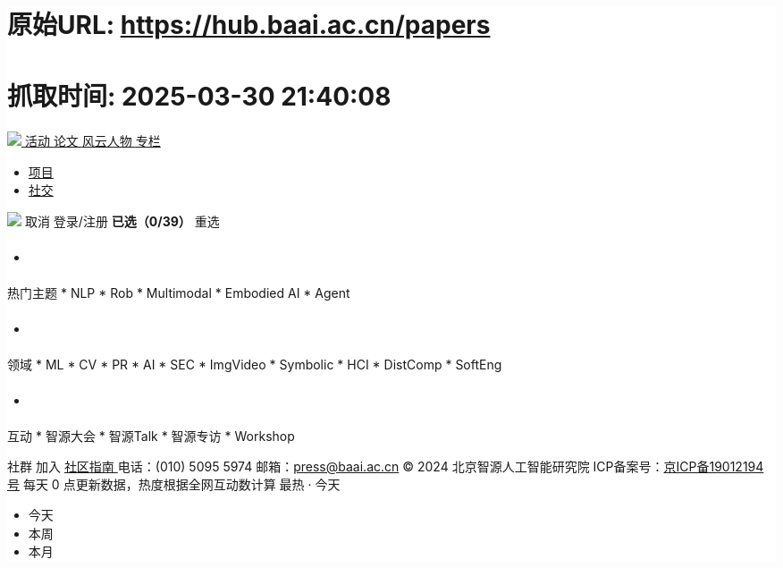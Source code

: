 # 原始URL: https://hub.baai.ac.cn/papers

# 抓取时间: 2025-03-30 21:40:08

[![](https://hub.baai.ac.cn/_nuxt/img/logo.a2943de.svg) ](https://hub.baai.ac.cn/)
[ 活动 ](https://hub.baai.ac.cn/events)[ 论文 ](https://hub.baai.ac.cn/papers)[ 风云人物 ](https://hub.baai.ac.cn/rankings)[ 专栏 ](https://hub.baai.ac.cn/)
  * [ 项目](https://hub.baai.ac.cn/projects)
  * [ 社交](https://baai.org/l/linklocal)


[![](https://hub-cache.baai.ac.cn/hub-banner/baai-banner.png)](https://baai.org/l/deepm)
取消
登录/注册
**已选（0/39）**
重选
  * #### 
热门主题
    * NLP
    * Rob
    * Multimodal
    * Embodied AI
    * Agent
  * #### 
领域
    * ML
    * CV
    * PR
    * AI
    * SEC
    * ImgVideo
    * Symbolic
    * HCI
    * DistComp
    * SoftEng
  * #### 
互动
    * 智源大会
    * 智源Talk
    * 智源专访
    * Workshop


社群
加入
[社区指南 ](https://hub.baai.ac.cn/view/259) 电话：(010) 5095 5974 邮箱：press@baai.ac.cn © 2024 北京智源人工智能研究院 ICP备案号：[京ICP备19012194号](https://beian.miit.gov.cn)
每天 0 点更新数据，热度根据全网互动数计算
最热 · 今天
  * 今天
  * 本周
  * 本月
